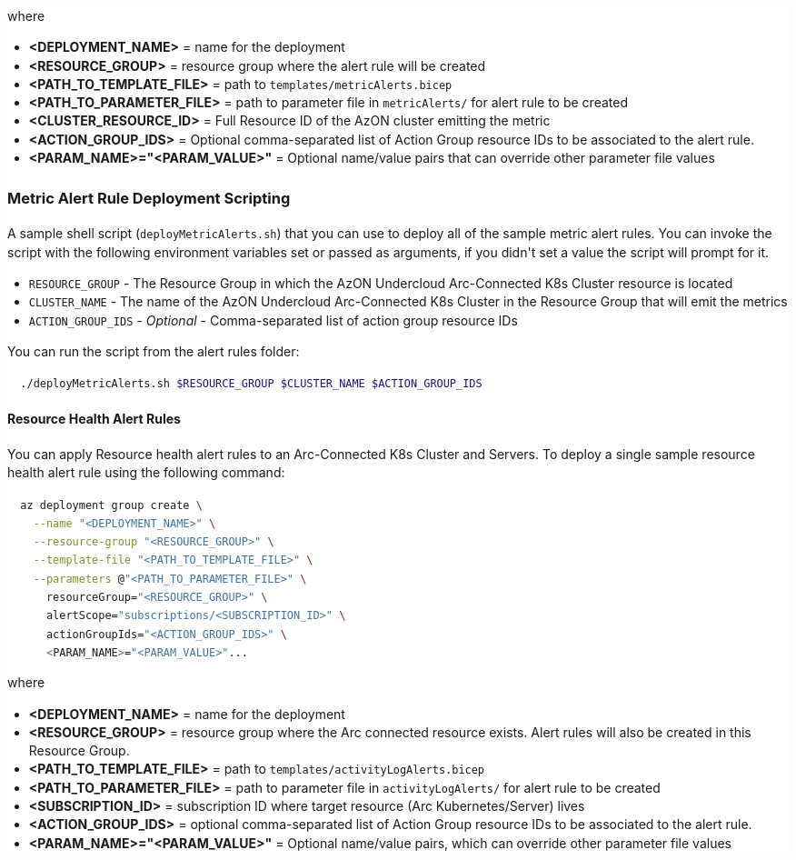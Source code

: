 where
- **<DEPLOYMENT_NAME>** = name for the deployment
- **<RESOURCE_GROUP>** = resource group where the alert rule will be created
- **<PATH_TO_TEMPLATE_FILE>** = path to `templates/metricAlerts.bicep`
- **<PATH_TO_PARAMETER_FILE>** = path to parameter file in `metricAlerts/` for alert rule to be created
- **<CLUSTER_RESOURCE_ID>** = Full Resource ID of the AzON cluster emitting the metric
- **<ACTION_GROUP_IDS>** = Optional comma-separated list of Action Group resource IDs to be associated to the alert
rule.
- **<PARAM_NAME>="<PARAM_VALUE>"** = Optional name/value pairs that can override other parameter file values

### Metric Alert Rule Deployment Scripting
A sample shell script (`deployMetricAlerts.sh`) that you can use to deploy all of the sample metric alert rules.
You can invoke the script with the following environment variables set or passed as arguments, if you didn't set a value
the script will prompt for it.

- `RESOURCE_GROUP` - The Resource Group in which the AzON Undercloud Arc-Connected K8s Cluster resource is located
- `CLUSTER_NAME` - The name of the AzON Undercloud Arc-Connected K8s Cluster in the Resource Group that will emit the metrics
- `ACTION_GROUP_IDS` - *Optional* - Comma-separated list of action group resource IDs

You can run the script from the alert rules folder:

```sh
  ./deployMetricAlerts.sh $RESOURCE_GROUP $CLUSTER_NAME $ACTION_GROUP_IDS
```

#### **Resource Health Alert Rules**

You can apply Resource health alert rules to an Arc-Connected K8s Cluster and Servers. To deploy a single sample resource health alert rule using the following command:

```sh
  az deployment group create \
    --name "<DEPLOYMENT_NAME>" \
    --resource-group "<RESOURCE_GROUP>" \
    --template-file "<PATH_TO_TEMPLATE_FILE>" \
    --parameters @"<PATH_TO_PARAMETER_FILE>" \
      resourceGroup="<RESOURCE_GROUP>" \
      alertScope="subscriptions/<SUBSCRIPTION_ID>" \
      actionGroupIds="<ACTION_GROUP_IDS>" \
      <PARAM_NAME>="<PARAM_VALUE>"...
```

where
- **<DEPLOYMENT_NAME>** = name for the deployment
- **<RESOURCE_GROUP>** = resource group where the Arc connected resource exists. Alert rules will also be created in this Resource Group.
- **<PATH_TO_TEMPLATE_FILE>** = path to `templates/activityLogAlerts.bicep`
- **<PATH_TO_PARAMETER_FILE>** = path to parameter file in `activityLogAlerts/` for alert rule to be created
- **<SUBSCRIPTION_ID>** = subscription ID where target resource (Arc Kubernetes/Server) lives
- **<ACTION_GROUP_IDS>** = optional comma-separated list of Action Group resource IDs to be associated to the alert rule.
- **<PARAM_NAME>="<PARAM_VALUE>"** = Optional name/value pairs, which can override other parameter file values
